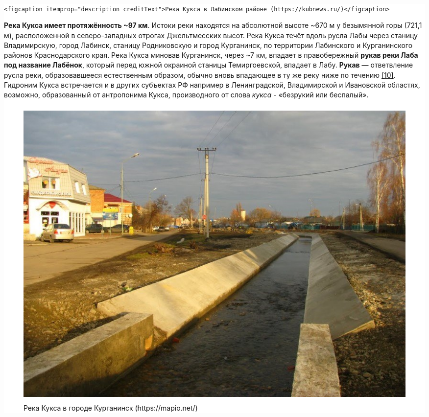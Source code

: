 	<figcaption itemprop="description creditText">Река Кукса в Лабинском районе (https://kubnews.ru/)</figcaption>
</figure>

**Река Кукса имеет протяжённость ~97 км**. Истоки реки находятся на абсолютной высоте ~670 м у безымянной горы (721,1 м), расположенной в северо-западных отрогах Джельтмесских высот. Река Кукса течёт вдоль русла Лабы через станицу Владимирскую, город Лабинск, станицу Родниковскую и город Курганинск, по территории Лабинского и Курганинского районов Краснодарского края. Река Кукса миновав Курганинск, через ~7 км, впадает в правобережный **рукав реки Лаба под название Лабёнок**, который перед южной окраиной станицы Темиргоевской, впадает в Лабу. **Рукав** — ответвление русла реки, образовавшееся естественным образом, обычно вновь впадающее в ту же реку ниже по течению [[10]](/toponymy/right-bank-tributaries-laba-river-p2/#t90-[10]). Гидроним Кукса встречается и в других субъектах РФ например в Ленинградской, Владимирской и Ивановской областях, возможно, образованный от антропонима Кукса, производного от слова _кукса_ - «безрукий или беспалый».

<figure itemscope itemtype="https://schema.org/ImageObject">
	<meta itemprop="name" content="Река Кукса в городе Курганинск" />
	<a href="/img/toponymy/right-bank-tributaries-laba-river-p1/Kuksa-river-in-the-city-of-Kurganinsk-b.jpg" title="Река Кукса в городе Курганинск"><img itemprop="contentUrl" src="/img/toponymy/right-bank-tributaries-laba-river-p1/Kuksa-river-in-the-city-of-Kurganinsk.jpg" alt="Река Кукса в городе Курганинск" width="800" height="600"/></a>
	<figcaption itemprop="description creditText">Река Кукса в городе Курганинск (https://mapio.net/)</figcaption>
</figure>
